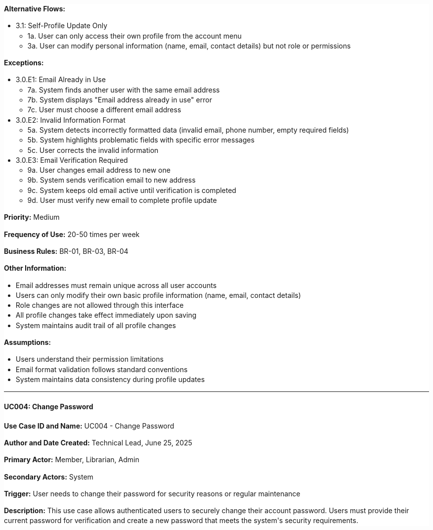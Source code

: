 **Alternative Flows:**
- 3.1: Self-Profile Update Only
  - 1a. User can only access their own profile from the account menu
  - 3a. User can modify personal information (name, email, contact details) but not role or permissions

**Exceptions:**
- 3.0.E1: Email Already in Use
  - 7a. System finds another user with the same email address
  - 7b. System displays "Email address already in use" error
  - 7c. User must choose a different email address
- 3.0.E2: Invalid Information Format
  - 5a. System detects incorrectly formatted data (invalid email, phone number, empty required fields)
  - 5b. System highlights problematic fields with specific error messages
  - 5c. User corrects the invalid information
- 3.0.E3: Email Verification Required
  - 9a. User changes email address to new one
  - 9b. System sends verification email to new address
  - 9c. System keeps old email active until verification is completed
  - 9d. User must verify new email to complete profile update

**Priority:** Medium

**Frequency of Use:** 20-50 times per week

**Business Rules:** BR-01, BR-03, BR-04

**Other Information:**
- Email addresses must remain unique across all user accounts
- Users can only modify their own basic profile information (name, email, contact details)
- Role changes are not allowed through this interface
- All profile changes take effect immediately upon saving
- System maintains audit trail of all profile changes

**Assumptions:**
- Users understand their permission limitations
- Email format validation follows standard conventions
- System maintains data consistency during profile updates

---

#### UC004: Change Password

**Use Case ID and Name:** UC004 - Change Password

**Author and Date Created:** Technical Lead, June 25, 2025

**Primary Actor:** Member, Librarian, Admin

**Secondary Actors:** System

**Trigger:** User needs to change their password for security reasons or regular maintenance

**Description:** This use case allows authenticated users to securely change their account password. Users must provide their current password for verification and create a new password that meets the system's security requirements.
